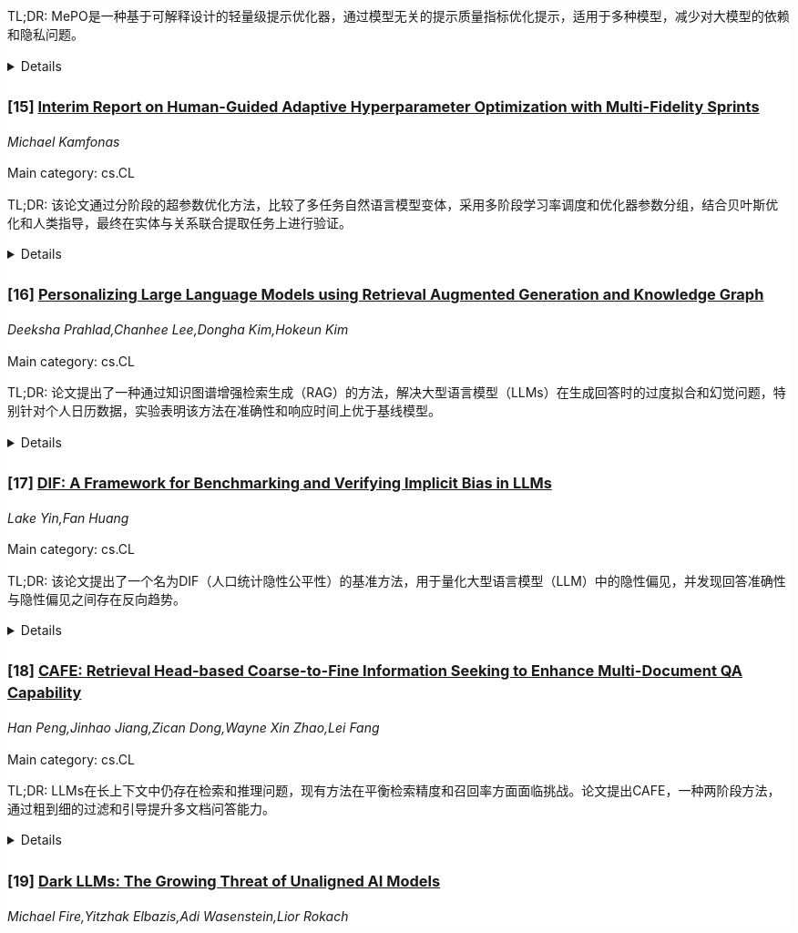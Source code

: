 TL;DR: MePO是一种基于可解释设计的轻量级提示优化器，通过模型无关的提示质量指标优化提示，适用于多种模型，减少对大模型的依赖和隐私问题。


<details><summary>Details</summary></details>


### [15] [Interim Report on Human-Guided Adaptive Hyperparameter Optimization with Multi-Fidelity Sprints](https://arxiv.org/abs/2505.09792)
*Michael Kamfonas*

Main category: cs.CL

TL;DR: 该论文通过分阶段的超参数优化方法，比较了多任务自然语言模型变体，采用多阶段学习率调度和优化器参数分组，结合贝叶斯优化和人类指导，最终在实体与关系联合提取任务上进行验证。


<details><summary>Details</summary></details>


### [16] [Personalizing Large Language Models using Retrieval Augmented Generation and Knowledge Graph](https://arxiv.org/abs/2505.09945)
*Deeksha Prahlad,Chanhee Lee,Dongha Kim,Hokeun Kim*

Main category: cs.CL

TL;DR: 论文提出了一种通过知识图谱增强检索生成（RAG）的方法，解决大型语言模型（LLMs）在生成回答时的过度拟合和幻觉问题，特别针对个人日历数据，实验表明该方法在准确性和响应时间上优于基线模型。


<details><summary>Details</summary></details>


### [17] [DIF: A Framework for Benchmarking and Verifying Implicit Bias in LLMs](https://arxiv.org/abs/2505.10013)
*Lake Yin,Fan Huang*

Main category: cs.CL

TL;DR: 该论文提出了一个名为DIF（人口统计隐性公平性）的基准方法，用于量化大型语言模型（LLM）中的隐性偏见，并发现回答准确性与隐性偏见之间存在反向趋势。


<details><summary>Details</summary></details>


### [18] [CAFE: Retrieval Head-based Coarse-to-Fine Information Seeking to Enhance Multi-Document QA Capability](https://arxiv.org/abs/2505.10063)
*Han Peng,Jinhao Jiang,Zican Dong,Wayne Xin Zhao,Lei Fang*

Main category: cs.CL

TL;DR: LLMs在长上下文中仍存在检索和推理问题，现有方法在平衡检索精度和召回率方面面临挑战。论文提出CAFE，一种两阶段方法，通过粗到细的过滤和引导提升多文档问答能力。


<details><summary>Details</summary></details>


### [19] [Dark LLMs: The Growing Threat of Unaligned AI Models](https://arxiv.org/abs/2505.10066)
*Michael Fire,Yitzhak Elbazis,Adi Wasenstein,Lior Rokach*

